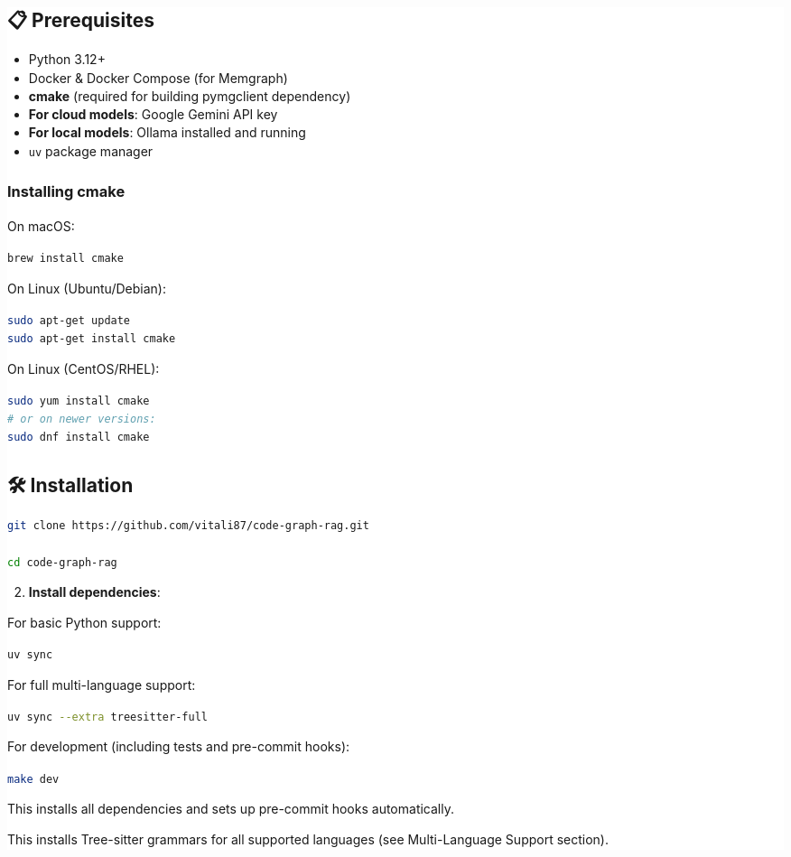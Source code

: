 ## 📋 Prerequisites

- Python 3.12+
- Docker & Docker Compose (for Memgraph)
- **cmake** (required for building pymgclient dependency)
- **For cloud models**: Google Gemini API key
- **For local models**: Ollama installed and running
- `uv` package manager

### Installing cmake

On macOS:
```bash
brew install cmake
```

On Linux (Ubuntu/Debian):
```bash
sudo apt-get update
sudo apt-get install cmake
```

On Linux (CentOS/RHEL):
```bash
sudo yum install cmake
# or on newer versions:
sudo dnf install cmake
```

## 🛠️ Installation

```bash
git clone https://github.com/vitali87/code-graph-rag.git

cd code-graph-rag
```

2. **Install dependencies**:

For basic Python support:
```bash
uv sync
```

For full multi-language support:
```bash
uv sync --extra treesitter-full
```

For development (including tests and pre-commit hooks):
```bash
make dev
```

This installs all dependencies and sets up pre-commit hooks automatically.

This installs Tree-sitter grammars for all supported languages (see Multi-Language Support section).
